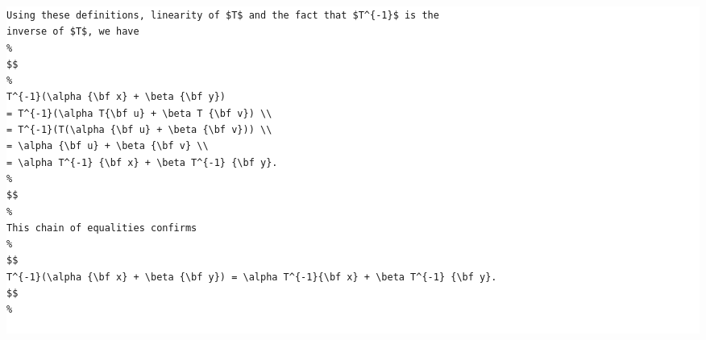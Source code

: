 ````{dropdown} Solutions
Using these definitions, linearity of $T$ and the fact that $T^{-1}$ is the
inverse of $T$, we have
%
$$
%
T^{-1}(\alpha {\bf x} + \beta {\bf y})
= T^{-1}(\alpha T{\bf u} + \beta T {\bf v}) \\
= T^{-1}(T(\alpha {\bf u} + \beta {\bf v})) \\
= \alpha {\bf u} + \beta {\bf v} \\
= \alpha T^{-1} {\bf x} + \beta T^{-1} {\bf y}.
%
$$
%
This chain of equalities confirms
%
$$
T^{-1}(\alpha {\bf x} + \beta {\bf y}) = \alpha T^{-1}{\bf x} + \beta T^{-1} {\bf y}.
$$
%


````